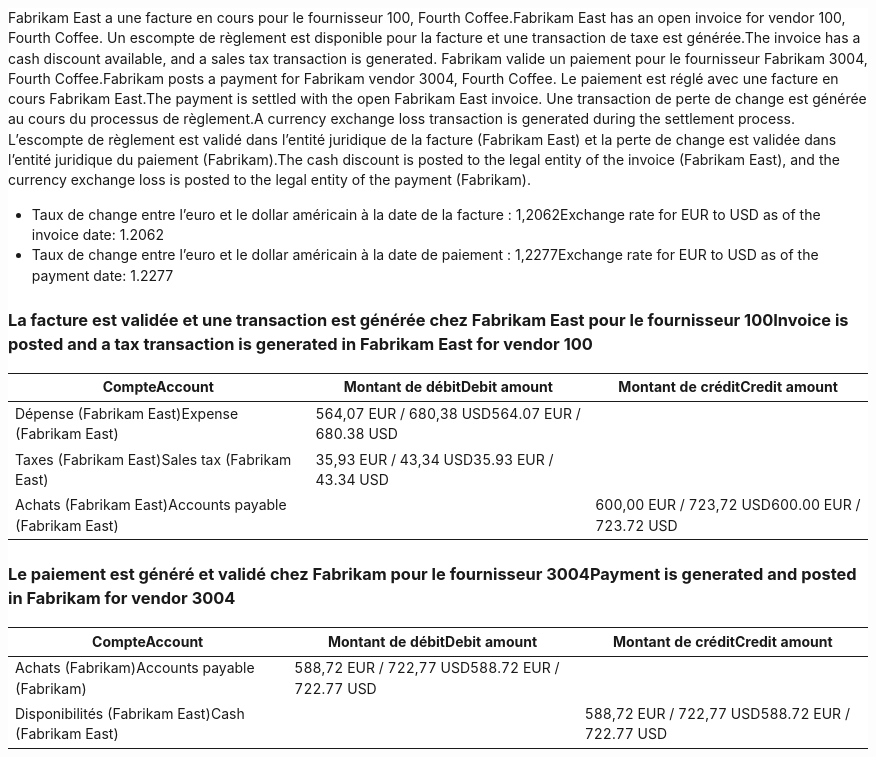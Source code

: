 <span data-ttu-id="fcd1b-272">Fabrikam East a une facture en cours pour le fournisseur 100, Fourth Coffee.</span><span class="sxs-lookup"><span data-stu-id="fcd1b-272">Fabrikam East has an open invoice for vendor 100, Fourth Coffee.</span></span> <span data-ttu-id="fcd1b-273">Un escompte de règlement est disponible pour la facture et une transaction de taxe est générée.</span><span class="sxs-lookup"><span data-stu-id="fcd1b-273">The invoice has a cash discount available, and a sales tax transaction is generated.</span></span> <span data-ttu-id="fcd1b-274">Fabrikam valide un paiement pour le fournisseur Fabrikam 3004, Fourth Coffee.</span><span class="sxs-lookup"><span data-stu-id="fcd1b-274">Fabrikam posts a payment for Fabrikam vendor 3004, Fourth Coffee.</span></span> <span data-ttu-id="fcd1b-275">Le paiement est réglé avec une facture en cours Fabrikam East.</span><span class="sxs-lookup"><span data-stu-id="fcd1b-275">The payment is settled with the open Fabrikam East invoice.</span></span> <span data-ttu-id="fcd1b-276">Une transaction de perte de change est générée au cours du processus de règlement.</span><span class="sxs-lookup"><span data-stu-id="fcd1b-276">A currency exchange loss transaction is generated during the settlement process.</span></span> <span data-ttu-id="fcd1b-277">L’escompte de règlement est validé dans l’entité juridique de la facture (Fabrikam East) et la perte de change est validée dans l’entité juridique du paiement (Fabrikam).</span><span class="sxs-lookup"><span data-stu-id="fcd1b-277">The cash discount is posted to the legal entity of the invoice (Fabrikam East), and the currency exchange loss is posted to the legal entity of the payment (Fabrikam).</span></span>

-   <span data-ttu-id="fcd1b-278">Taux de change entre l’euro et le dollar américain à la date de la facture : 1,2062</span><span class="sxs-lookup"><span data-stu-id="fcd1b-278">Exchange rate for EUR to USD as of the invoice date: 1.2062</span></span>
-   <span data-ttu-id="fcd1b-279">Taux de change entre l’euro et le dollar américain à la date de paiement : 1,2277</span><span class="sxs-lookup"><span data-stu-id="fcd1b-279">Exchange rate for EUR to USD as of the payment date: 1.2277</span></span>

### <a name="invoice-is-posted-and-a-tax-transaction-is-generated-in-fabrikam-east-for-vendor-100"></a><span data-ttu-id="fcd1b-280">La facture est validée et une transaction est générée chez Fabrikam East pour le fournisseur 100</span><span class="sxs-lookup"><span data-stu-id="fcd1b-280">Invoice is posted and a tax transaction is generated in Fabrikam East for vendor 100</span></span>

| <span data-ttu-id="fcd1b-281">Compte</span><span class="sxs-lookup"><span data-stu-id="fcd1b-281">Account</span></span>                          | <span data-ttu-id="fcd1b-282">Montant de débit</span><span class="sxs-lookup"><span data-stu-id="fcd1b-282">Debit amount</span></span>            | <span data-ttu-id="fcd1b-283">Montant de crédit</span><span class="sxs-lookup"><span data-stu-id="fcd1b-283">Credit amount</span></span>           |
|----------------------------------|-------------------------|-------------------------|
| <span data-ttu-id="fcd1b-284">Dépense (Fabrikam East)</span><span class="sxs-lookup"><span data-stu-id="fcd1b-284">Expense (Fabrikam East)</span></span>          | <span data-ttu-id="fcd1b-285">564,07 EUR / 680,38 USD</span><span class="sxs-lookup"><span data-stu-id="fcd1b-285">564.07 EUR / 680.38 USD</span></span> |                         |
| <span data-ttu-id="fcd1b-286">Taxes (Fabrikam East)</span><span class="sxs-lookup"><span data-stu-id="fcd1b-286">Sales tax (Fabrikam East)</span></span>        | <span data-ttu-id="fcd1b-287">35,93 EUR / 43,34 USD</span><span class="sxs-lookup"><span data-stu-id="fcd1b-287">35.93 EUR / 43.34 USD</span></span>   |                         |
| <span data-ttu-id="fcd1b-288">Achats (Fabrikam East)</span><span class="sxs-lookup"><span data-stu-id="fcd1b-288">Accounts payable (Fabrikam East)</span></span> |                         | <span data-ttu-id="fcd1b-289">600,00 EUR / 723,72 USD</span><span class="sxs-lookup"><span data-stu-id="fcd1b-289">600.00 EUR / 723.72 USD</span></span> |

### <a name="payment-is-generated-and-posted-in-fabrikam-for-vendor-3004"></a><span data-ttu-id="fcd1b-290">Le paiement est généré et validé chez Fabrikam pour le fournisseur 3004</span><span class="sxs-lookup"><span data-stu-id="fcd1b-290">Payment is generated and posted in Fabrikam for vendor 3004</span></span>

| <span data-ttu-id="fcd1b-291">Compte</span><span class="sxs-lookup"><span data-stu-id="fcd1b-291">Account</span></span>                     | <span data-ttu-id="fcd1b-292">Montant de débit</span><span class="sxs-lookup"><span data-stu-id="fcd1b-292">Debit amount</span></span>            | <span data-ttu-id="fcd1b-293">Montant de crédit</span><span class="sxs-lookup"><span data-stu-id="fcd1b-293">Credit amount</span></span>           |
|-----------------------------|-------------------------|-------------------------|
| <span data-ttu-id="fcd1b-294">Achats (Fabrikam)</span><span class="sxs-lookup"><span data-stu-id="fcd1b-294">Accounts payable (Fabrikam)</span></span> | <span data-ttu-id="fcd1b-295">588,72 EUR / 722,77 USD</span><span class="sxs-lookup"><span data-stu-id="fcd1b-295">588.72 EUR / 722.77 USD</span></span> |                         |
| <span data-ttu-id="fcd1b-296">Disponibilités (Fabrikam East)</span><span class="sxs-lookup"><span data-stu-id="fcd1b-296">Cash (Fabrikam East)</span></span>        |                         | <span data-ttu-id="fcd1b-297">588,72 EUR / 722,77 USD</span><span class="sxs-lookup"><span data-stu-id="fcd1b-297">588.72 EUR / 722.77 USD</span></span> |
